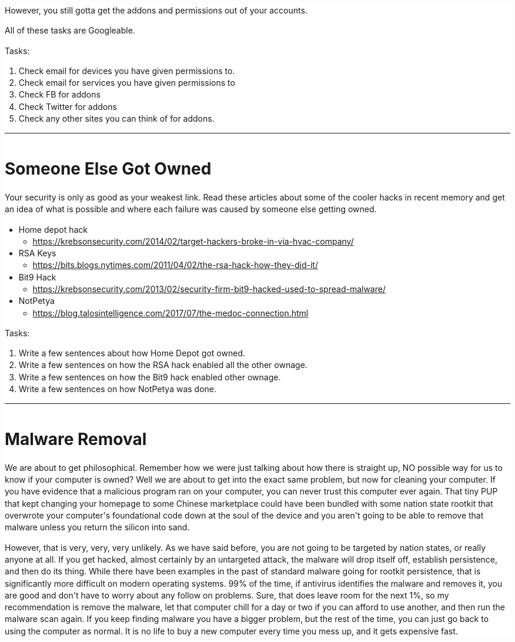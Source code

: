 However, you still gotta get the addons and permissions out of your accounts.

All of these tasks are Googleable. 

Tasks:
1. Check email for devices you have given permissions to.
2. Check email for services you have given permissions to
3. Check FB for addons
4. Check Twitter for addons
5. Check any other sites you can think of for addons.

---
[//]: # (8,88,activities/assign_88)
# Someone Else Got Owned
Your security is only as good as your weakest link. Read these articles about some of the cooler hacks in recent memory and get an idea of what is possible and where each failure was caused by someone else getting owned.

* Home depot hack
  * <https://krebsonsecurity.com/2014/02/target-hackers-broke-in-via-hvac-company/>
* RSA Keys
  * <https://bits.blogs.nytimes.com/2011/04/02/the-rsa-hack-how-they-did-it/>
* Bit9 Hack
  * <https://krebsonsecurity.com/2013/02/security-firm-bit9-hacked-used-to-spread-malware/>
* NotPetya
  * <https://blog.talosintelligence.com/2017/07/the-medoc-connection.html>
	  

Tasks:

1. Write a few sentences about how Home Depot got owned.
2. Write a few sentences on how the RSA hack enabled all the other ownage.
3. Write a few sentences on how the Bit9 hack enabled other ownage.
4. Write a few sentences on how NotPetya was done.
---
[//]: # (8,89,activities/page_89)
# Malware Removal
We are about to get philosophical. Remember how we were just talking about how there is straight up, NO possible way for us to know if your computer is owned? Well we are about to get into the exact same problem, but now for cleaning your computer. If you have evidence that a malicious program ran on your computer, you can never trust this computer ever again. That tiny PUP that kept changing your homepage to some Chinese marketplace could have been bundled with some nation state rootkit that overwrote your computer's foundational code down at the soul of the device and you aren't going to be able to remove that malware unless you return the silicon into sand.  

However, that is very, very, very unlikely. As we have said before, you are not going to be targeted by nation states, or really anyone at all. If you get hacked, almost certainly by an untargeted attack, the malware will drop itself off, establish persistence, and then do its thing. While there have been examples in the past of standard malware going for rootkit persistence, that is significantly more difficult on modern operating systems. 99% of the time, if antivirus identifies the malware and removes it, you are good and don't have to worry about any follow on problems. Sure, that does leave room for the next 1%, so my recommendation is remove the malware, let that computer chill for a day or two if you can afford to use another, and then run the malware scan again. If you keep finding malware you have a bigger problem, but the rest of the time, you can just go back to using the computer as normal. It is no life to buy a new computer every time you mess up, and it gets expensive fast.


[//]: # (C:\Users\devey\Downloads\backup-moodle2-course-2-intro._to_security-20200327-1659-nu-nf\moodle_backup.xml)
[//]: # (1,195,activities/page_195)
[//]: # (1,196,activities/page_196)
[//]: # (1,372,activities/forum_372)
[//]: # (17,755,activities/page_755)
[//]: # (17,756,activities/page_756)
[//]: # (17,757,activities/page_757)
[//]: # (17,758,activities/page_758)
[//]: # (17,759,activities/page_759)
[//]: # (3,761,activities/page_761)
[//]: # (3,762,activities/page_762)
[//]: # (3,763,activities/page_763)
[//]: # (3,764,activities/page_764)
[//]: # (3,765,activities/page_765)
[//]: # (3,766,activities/page_766)
[//]: # (3,767,activities/page_767)
[//]: # (3,768,activities/page_768)
[//]: # (3,769,activities/page_769)
[//]: # (4,772,activities/page_772)
[//]: # (4,773,activities/page_773)
[//]: # (4,774,activities/page_774)
[//]: # (4,775,activities/assign_775)
[//]: # (4,776,activities/page_776)
[//]: # (4,777,activities/page_777)
[//]: # (4,778,activities/assign_778)
[//]: # (7,50,activities/folder_50)
[//]: # (7,51,activities/assign_51)
[//]: # (7,52,activities/assign_52)
[//]: # (7,53,activities/page_53)
[//]: # (7,54,activities/assign_54)
[//]: # (7,59,activities/folder_59)
[//]: # (7,55,activities/assign_55)
[//]: # (7,56,activities/assign_56)
[//]: # (7,58,activities/assign_58)
[//]: # (7,60,activities/folder_60)
[//]: # (7,61,activities/assign_61)
[//]: # (7,62,activities/assign_62)
[//]: # (7,63,activities/assign_63)
[//]: # (7,64,activities/assign_64)
[//]: # (7,65,activities/page_65)
[//]: # (7,66,activities/assign_66)
[//]: # (7,67,activities/folder_67)
[//]: # (7,68,activities/assign_68)
[//]: # (7,69,activities/assign_69)
[//]: # (7,70,activities/assign_70)
[//]: # (7,71,activities/assign_71)
[//]: # (7,72,activities/assign_72)
[//]: # (7,73,activities/assign_73)
[//]: # (7,57,activities/assign_57)
[//]: # (7,74,activities/assign_74)
[//]: # (7,75,activities/assign_75)
[//]: # (8,91,activities/folder_91)
[//]: # (8,82,activities/page_82)
[//]: # (8,83,activities/page_83)
[//]: # (8,84,activities/assign_84)
[//]: # (8,85,activities/assign_85)
[//]: # (8,86,activities/assign_86)
[//]: # (8,87,activities/page_87)
[//]: # (8,90,activities/assign_90)
[//]: # (8,92,activities/folder_92)
[//]: # (8,108,activities/assign_108)
[//]: # (8,109,activities/assign_109)
[//]: # (8,110,activities/assign_110)
[//]: # (8,111,activities/assign_111)
[//]: # (8,112,activities/page_112)
[//]: # (8,93,activities/folder_93)
[//]: # (8,98,activities/page_98)
[//]: # (8,99,activities/page_99)
[//]: # (8,100,activities/assign_100)
[//]: # (8,102,activities/assign_102)
[//]: # (8,101,activities/assign_101)
[//]: # (8,94,activities/folder_94)
[//]: # (8,103,activities/assign_103)
[//]: # (8,104,activities/page_104)
[//]: # (8,105,activities/page_105)
[//]: # (8,106,activities/assign_106)
[//]: # (8,107,activities/assign_107)